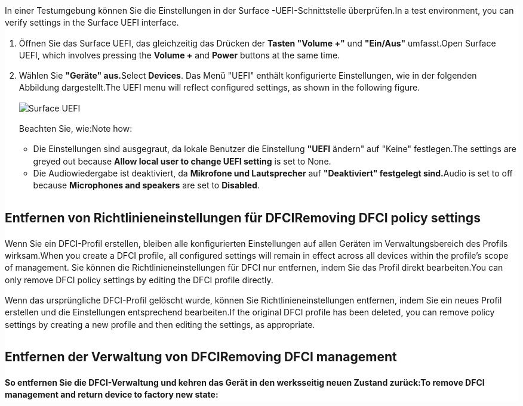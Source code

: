 <span data-ttu-id="9f0ef-223">In einer Testumgebung können Sie die Einstellungen in der Surface -UEFI-Schnittstelle überprüfen.</span><span class="sxs-lookup"><span data-stu-id="9f0ef-223">In a test environment, you can verify settings in the Surface UEFI interface.</span></span>

1. <span data-ttu-id="9f0ef-224">Öffnen Sie das Surface UEFI, das gleichzeitig das Drücken der **Tasten "Volume +"** und **"Ein/Aus"** umfasst.</span><span class="sxs-lookup"><span data-stu-id="9f0ef-224">Open Surface UEFI, which involves pressing the **Volume +** and **Power** buttons at the same time.</span></span>
2. <span data-ttu-id="9f0ef-225">Wählen Sie **"Geräte" aus.**</span><span class="sxs-lookup"><span data-stu-id="9f0ef-225">Select **Devices**.</span></span> <span data-ttu-id="9f0ef-226">Das Menü "UEFI" enthält konfigurierte Einstellungen, wie in der folgenden Abbildung dargestellt.</span><span class="sxs-lookup"><span data-stu-id="9f0ef-226">The UEFI menu will reflect configured settings, as shown in the following figure.</span></span>

    ![Surface UEFI](images/df3.png)

    <span data-ttu-id="9f0ef-228">Beachten Sie, wie:</span><span class="sxs-lookup"><span data-stu-id="9f0ef-228">Note how:</span></span>

      - <span data-ttu-id="9f0ef-229">Die Einstellungen sind ausgegraut, da lokale Benutzer die Einstellung **"UEFI** ändern" auf "Keine" festlegen.</span><span class="sxs-lookup"><span data-stu-id="9f0ef-229">The settings are greyed out because **Allow local user to change UEFI setting** is set to None.</span></span>
      - <span data-ttu-id="9f0ef-230">Die Audiowiedergabe ist deaktiviert, da **Mikrofone und Lautsprecher** auf **"Deaktiviert" festgelegt sind.**</span><span class="sxs-lookup"><span data-stu-id="9f0ef-230">Audio is set to off because **Microphones and speakers** are set to **Disabled**.</span></span>

## <span data-ttu-id="9f0ef-231">Entfernen von Richtlinieneinstellungen für DFCI</span><span class="sxs-lookup"><span data-stu-id="9f0ef-231">Removing DFCI policy settings</span></span>

<span data-ttu-id="9f0ef-232">Wenn Sie ein DFCI-Profil erstellen, bleiben alle konfigurierten Einstellungen auf allen Geräten im Verwaltungsbereich des Profils wirksam.</span><span class="sxs-lookup"><span data-stu-id="9f0ef-232">When you create a DFCI profile, all configured settings will remain in effect across all devices within the profile’s scope of management.</span></span> <span data-ttu-id="9f0ef-233">Sie können die Richtlinieneinstellungen für DFCI nur entfernen, indem Sie das Profil direkt bearbeiten.</span><span class="sxs-lookup"><span data-stu-id="9f0ef-233">You can only remove DFCI policy settings by editing the DFCI profile directly.</span></span>

<span data-ttu-id="9f0ef-234">Wenn das ursprüngliche DFCI-Profil gelöscht wurde, können Sie Richtlinieneinstellungen entfernen, indem Sie ein neues Profil erstellen und die Einstellungen entsprechend bearbeiten.</span><span class="sxs-lookup"><span data-stu-id="9f0ef-234">If the original DFCI profile has been deleted, you can remove policy settings by creating a new profile and then editing the settings, as appropriate.</span></span>

## <span data-ttu-id="9f0ef-235">Entfernen der Verwaltung von DFCI</span><span class="sxs-lookup"><span data-stu-id="9f0ef-235">Removing DFCI management</span></span>

**<span data-ttu-id="9f0ef-236">So entfernen Sie die DFCI-Verwaltung und kehren das Gerät in den werksseitig neuen Zustand zurück:</span><span class="sxs-lookup"><span data-stu-id="9f0ef-236">To remove DFCI management and return device to factory new state:</span></span>**
